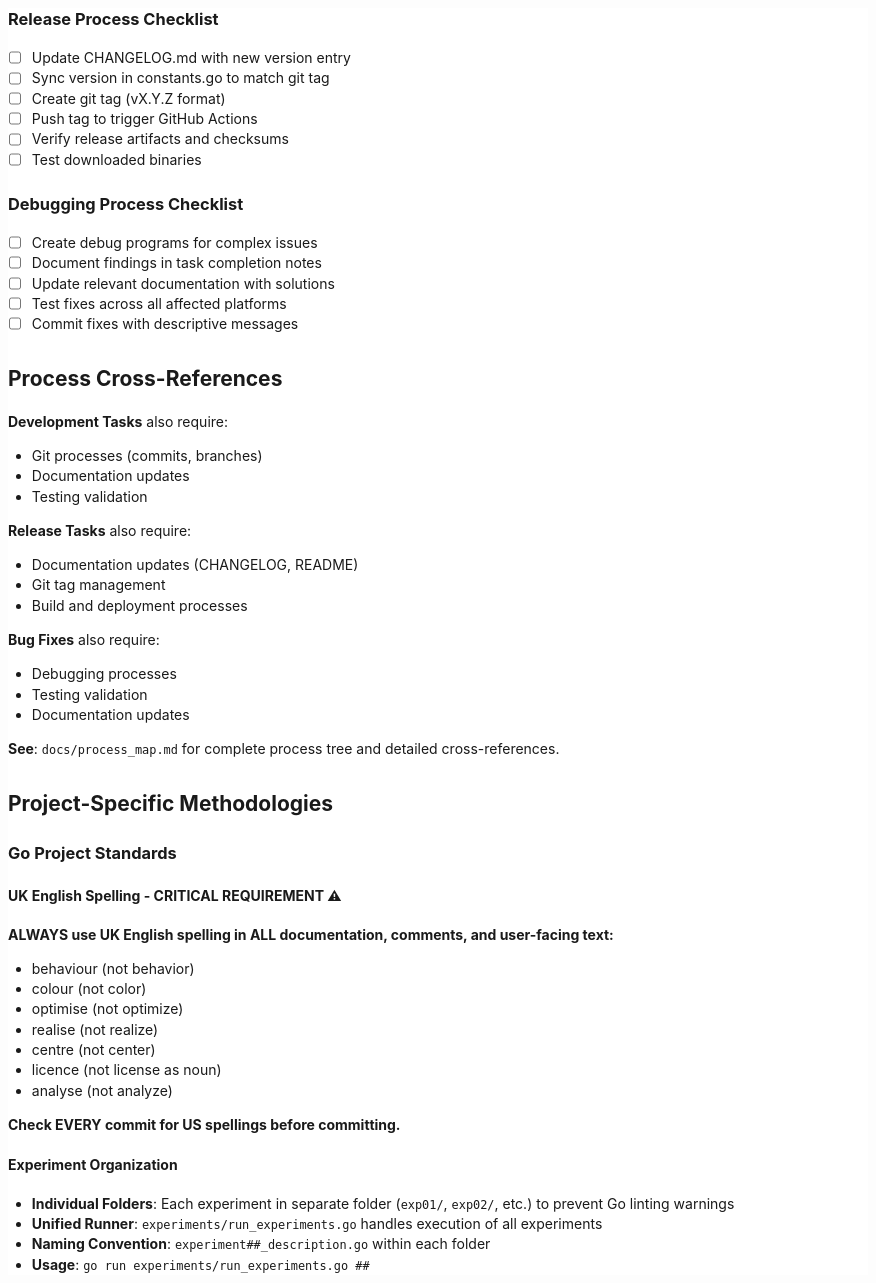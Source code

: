 ### Release Process Checklist
- [ ] Update CHANGELOG.md with new version entry
- [ ] Sync version in constants.go to match git tag
- [ ] Create git tag (vX.Y.Z format)
- [ ] Push tag to trigger GitHub Actions
- [ ] Verify release artifacts and checksums
- [ ] Test downloaded binaries

### Debugging Process Checklist
- [ ] Create debug programs for complex issues
- [ ] Document findings in task completion notes
- [ ] Update relevant documentation with solutions
- [ ] Test fixes across all affected platforms
- [ ] Commit fixes with descriptive messages

## Process Cross-References

**Development Tasks** also require:
- Git processes (commits, branches)
- Documentation updates
- Testing validation

**Release Tasks** also require:
- Documentation updates (CHANGELOG, README)
- Git tag management
- Build and deployment processes

**Bug Fixes** also require:
- Debugging processes
- Testing validation
- Documentation updates

**See**: `docs/process_map.md` for complete process tree and detailed cross-references.

## Project-Specific Methodologies

### Go Project Standards

#### UK English Spelling - CRITICAL REQUIREMENT ⚠️
**ALWAYS use UK English spelling in ALL documentation, comments, and user-facing text:**
- behaviour (not behavior)
- colour (not color) 
- optimise (not optimize)
- realise (not realize)
- centre (not center)
- licence (not license as noun)
- analyse (not analyze)

**Check EVERY commit for US spellings before committing.**

#### Experiment Organization
- **Individual Folders**: Each experiment in separate folder (`exp01/`, `exp02/`, etc.) to prevent Go linting warnings
- **Unified Runner**: `experiments/run_experiments.go` handles execution of all experiments
- **Naming Convention**: `experiment##_description.go` within each folder
- **Usage**: `go run experiments/run_experiments.go ##`

